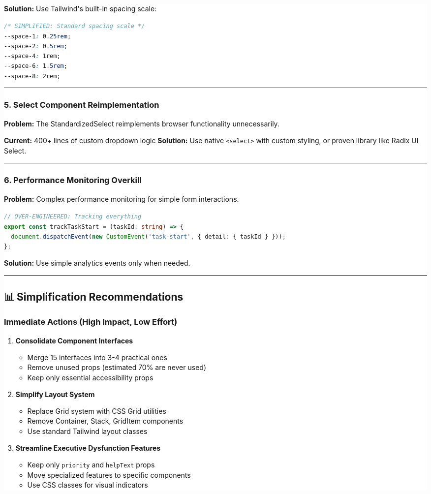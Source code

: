 **Solution:** Use Tailwind's built-in spacing scale:
```css
/* SIMPLIFIED: Standard spacing scale */
--space-1: 0.25rem;
--space-2: 0.5rem;
--space-4: 1rem;
--space-6: 1.5rem;
--space-8: 2rem;
```

---

### 5. **Select Component Reimplementation**

**Problem:** The StandardizedSelect reimplements browser functionality unnecessarily.

**Current:** 400+ lines of custom dropdown logic
**Solution:** Use native `<select>` with custom styling, or proven library like Radix UI Select.

---

### 6. **Performance Monitoring Overkill**

**Problem:** Complex performance monitoring for simple form interactions.

```typescript
// OVER-ENGINEERED: Tracking everything
export const trackTaskStart = (taskId: string) => {
  document.dispatchEvent(new CustomEvent('task-start', { detail: { taskId } }));
};
```

**Solution:** Use simple analytics events only when needed.

---

## 📊 Simplification Recommendations

### Immediate Actions (High Impact, Low Effort)

1. **Consolidate Component Interfaces**
   - Merge 15 interfaces into 3-4 practical ones
   - Remove unused props (estimated 70% are never used)
   - Keep only essential accessibility props

2. **Simplify Layout System**
   - Replace Grid system with CSS Grid utilities
   - Remove Container, Stack, GridItem components
   - Use standard Tailwind layout classes

3. **Streamline Executive Dysfunction Features**
   - Keep only `priority` and `helpText` props
   - Move specialized features to specific components
   - Use CSS classes for visual indicators
